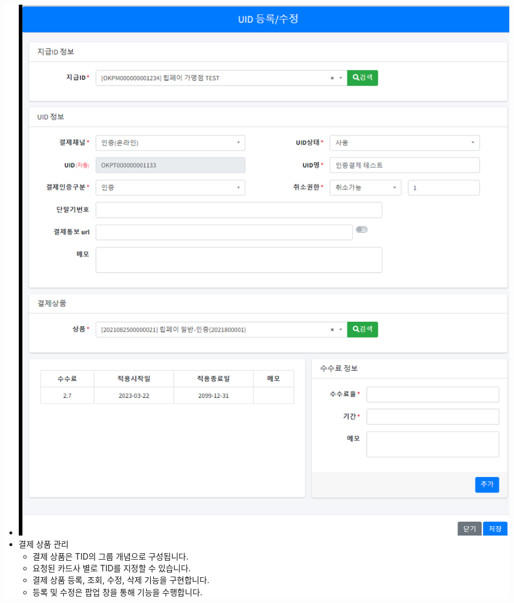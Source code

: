   + ![img_6.png](../../../assets/img/payment-system/Admin_6.png)
+ 결제 상품 관리
  + 결제 상품은 TID의 그룹 개념으로 구성됩니다.
  + 요청된 카드사 별로 TID를 지정할 수 있습니다. 
  + 결제 상품 등록, 조회, 수정, 삭제 기능을 구현합니다.
  + 등록 및 수정은 팝업 창을 통해 기능을 수행합니다.